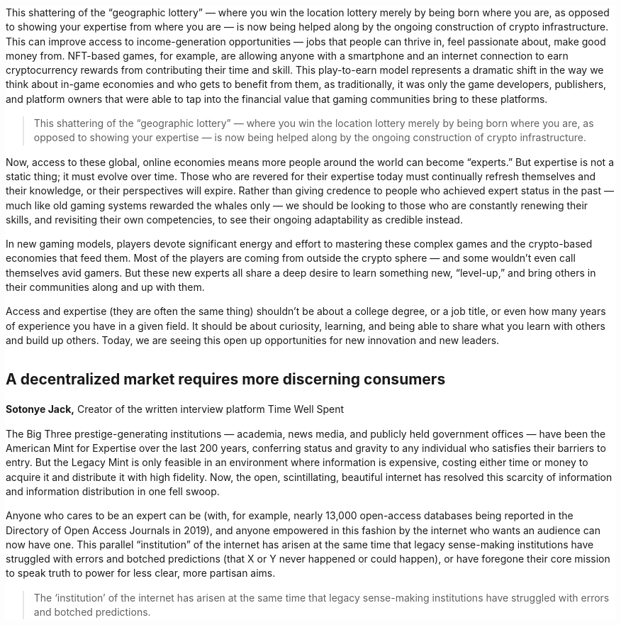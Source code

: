 This shattering of the “geographic lottery” — where you win the location lottery merely by being born where you are, as opposed to showing your expertise from where you are — is now being helped along by the ongoing construction of crypto infrastructure. This can improve access to income-generation opportunities — jobs that people can thrive in, feel passionate about, make good money from. NFT-based games, for example, are allowing anyone with a smartphone and an internet connection to earn cryptocurrency rewards from contributing their time and skill. This play-to-earn model represents a dramatic shift in the way we think about in-game economies and who gets to benefit from them, as traditionally, it was only the game developers, publishers, and platform owners that were able to tap into the financial value that gaming communities bring to these platforms.

> This shattering of the “geographic lottery” — where you win the location lottery merely by being born where you are, as opposed to showing your expertise — is now being helped along by the ongoing construction of crypto infrastructure.

Now, access to these global, online economies means more people around the world can become “experts.” But expertise is not a static thing; it must evolve over time. Those who are revered for their expertise today must continually refresh themselves and their knowledge, or their perspectives will expire. Rather than giving credence to people who achieved expert status in the past — much like old gaming systems rewarded the whales only — we should be looking to those who are constantly renewing their skills, and revisiting their own competencies, to see their ongoing adaptability as credible instead.

In new gaming models, players devote significant energy and effort to mastering these complex games and the crypto-based economies that feed them. Most of the players are coming from outside the crypto sphere — and some wouldn’t even call themselves avid gamers. But these new experts all share a deep desire to learn something new, “level-up,” and bring others in their communities along and up with them.

Access and expertise (they are often the same thing) shouldn’t be about a college degree, or a job title, or even how many years of experience you have in a given field. It should be about curiosity, learning, and being able to share what you learn with others and build up others. Today, we are seeing this open up opportunities for new innovation and new leaders.

## A decentralized market requires more discerning consumers

**Sotonye Jack,** Creator of the written interview platform Time Well Spent

The Big Three prestige-generating institutions — academia, news media, and publicly held government offices — have been the American Mint for Expertise over the last 200 years, conferring status and gravity to any individual who satisfies their barriers to entry. But the Legacy Mint is only feasible in an environment where information is expensive, costing either time or money to acquire it and distribute it with high fidelity. Now, the open, scintillating, beautiful internet has resolved this scarcity of information and information distribution in one fell swoop.

Anyone who cares to be an expert can be (with, for example, nearly 13,000 open-access databases being reported in the Directory of Open Access Journals in 2019), and anyone empowered in this fashion by the internet who wants an audience can now have one. This parallel “institution” of the internet has arisen at the same time that legacy sense-making institutions have struggled with errors and botched predictions (that X or Y never happened or could happen), or have foregone their core mission to speak truth to power for less clear, more partisan aims.

> The ‘institution’ of the internet has arisen at the same time that legacy sense-making institutions have struggled with errors and botched predictions.
